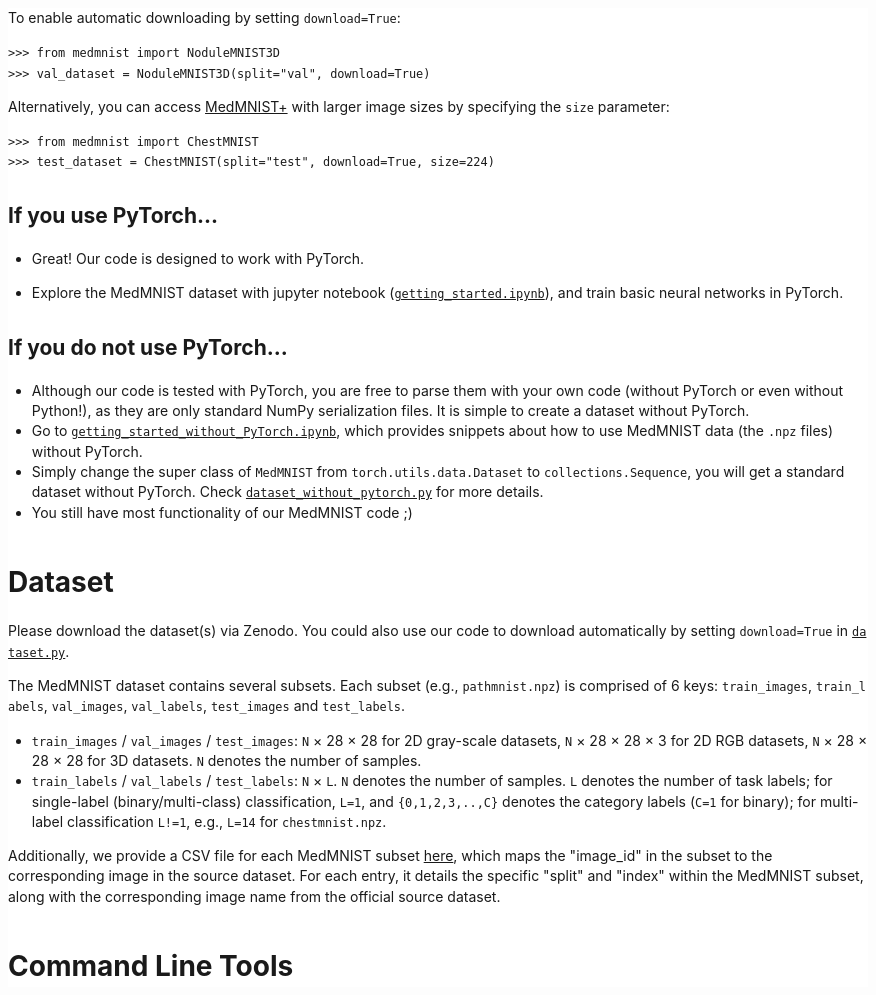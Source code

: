To enable automatic downloading by setting `download=True`:

    >>> from medmnist import NoduleMNIST3D
    >>> val_dataset = NoduleMNIST3D(split="val", download=True)

Alternatively, you can access [MedMNIST+](on_medmnist_plus.md) with larger image sizes by specifying the `size` parameter:

    >>> from medmnist import ChestMNIST
    >>> test_dataset = ChestMNIST(split="test", download=True, size=224)

## If you use PyTorch...

* Great! Our code is designed to work with PyTorch.

* Explore the MedMNIST dataset with jupyter notebook ([`getting_started.ipynb`](examples/getting_started.ipynb)), and train basic neural networks in PyTorch.


## If you do not use PyTorch...

* Although our code is tested with PyTorch, you are free to parse them with your own code (without PyTorch or even without Python!), as they are only standard NumPy serialization files. It is simple to create a dataset without PyTorch.
* Go to [`getting_started_without_PyTorch.ipynb`](examples/getting_started_without_PyTorch.ipynb), which provides snippets about how to use MedMNIST data (the `.npz` files) without PyTorch.
* Simply change the super class of `MedMNIST` from `torch.utils.data.Dataset` to `collections.Sequence`, you will get a standard dataset without PyTorch. Check [`dataset_without_pytorch.py`](examples/dataset_without_pytorch.py) for more details.
* You still have most functionality of our MedMNIST code ;)

# Dataset

Please download the dataset(s) via Zenodo. You could also use our code to download automatically by setting `download=True` in [`dataset.py`](medmnist/dataset.py).

The MedMNIST dataset contains several subsets. Each subset (e.g., `pathmnist.npz`) is comprised of 6 keys: `train_images`, `train_labels`, `val_images`, `val_labels`, `test_images` and `test_labels`.
* `train_images` / `val_images` / `test_images`: `N` × 28 × 28 for 2D gray-scale datasets, `N` × 28 × 28 × 3 for 2D RGB datasets, `N` × 28 × 28 × 28 for 3D datasets. `N` denotes the number of samples.  
* `train_labels` / `val_labels` / `test_labels`: `N` × `L`. `N` denotes the number of samples. `L` denotes the number of task labels; for single-label (binary/multi-class) classification, `L=1`, and `{0,1,2,3,..,C}` denotes the category labels (`C=1` for binary); for multi-label classification `L!=1`, e.g., `L=14` for `chestmnist.npz`.

Additionally, we provide a CSV file for each MedMNIST subset [here](https://drive.google.com/drive/folders/1A_99qH_c-J0p_SatwSiaP_i1CvLUOzVo?usp=sharing), which maps the "image_id" in the subset to the corresponding image in the source dataset. For each entry, it details the specific "split" and "index" within the MedMNIST subset, along with the corresponding image name from the official source dataset.

# Command Line Tools
